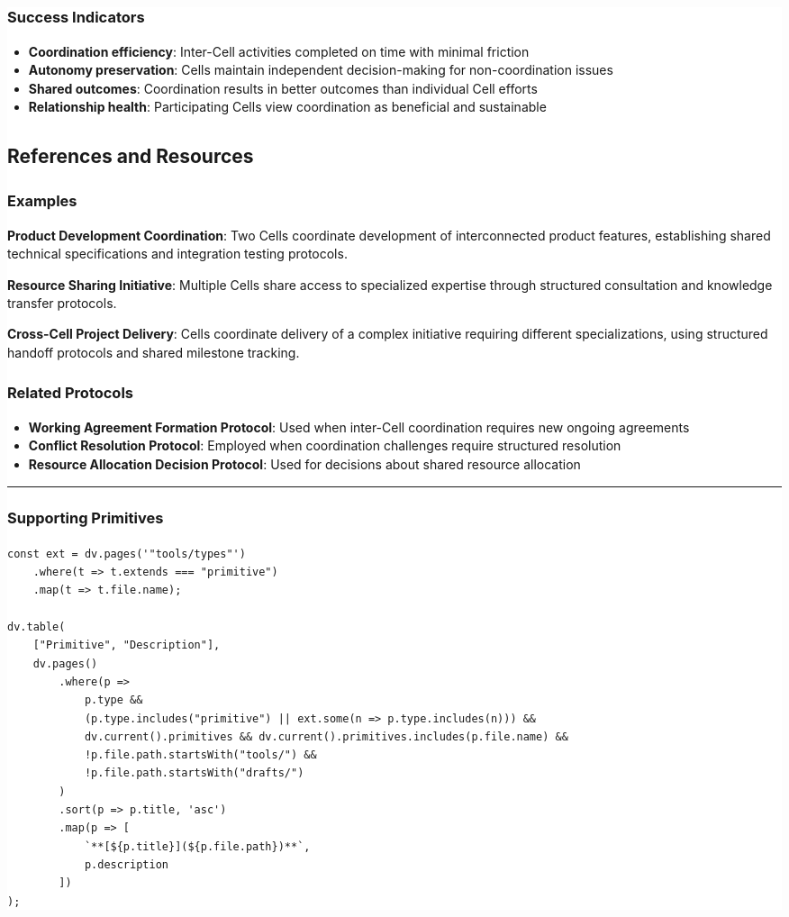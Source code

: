 ### Success Indicators
- **Coordination efficiency**: Inter-Cell activities completed on time with minimal friction
- **Autonomy preservation**: Cells maintain independent decision-making for non-coordination issues
- **Shared outcomes**: Coordination results in better outcomes than individual Cell efforts
- **Relationship health**: Participating Cells view coordination as beneficial and sustainable

## References and Resources

### Examples

**Product Development Coordination**: Two Cells coordinate development of interconnected product features, establishing shared technical specifications and integration testing protocols.

**Resource Sharing Initiative**: Multiple Cells share access to specialized expertise through structured consultation and knowledge transfer protocols.

**Cross-Cell Project Delivery**: Cells coordinate delivery of a complex initiative requiring different specializations, using structured handoff protocols and shared milestone tracking.

### Related Protocols

- **Working Agreement Formation Protocol**: Used when inter-Cell coordination requires new ongoing agreements
- **Conflict Resolution Protocol**: Employed when coordination challenges require structured resolution
- **Resource Allocation Decision Protocol**: Used for decisions about shared resource allocation

---

### Supporting Primitives

```dataviewjs
const ext = dv.pages('"tools/types"')
    .where(t => t.extends === "primitive")
    .map(t => t.file.name);

dv.table(
    ["Primitive", "Description"],
    dv.pages()
        .where(p => 
            p.type && 
            (p.type.includes("primitive") || ext.some(n => p.type.includes(n))) &&
            dv.current().primitives && dv.current().primitives.includes(p.file.name) &&
            !p.file.path.startsWith("tools/") && 
            !p.file.path.startsWith("drafts/")
        )
        .sort(p => p.title, 'asc')
        .map(p => [
            `**[${p.title}](${p.file.path})**`,  
            p.description
        ])
);
```
